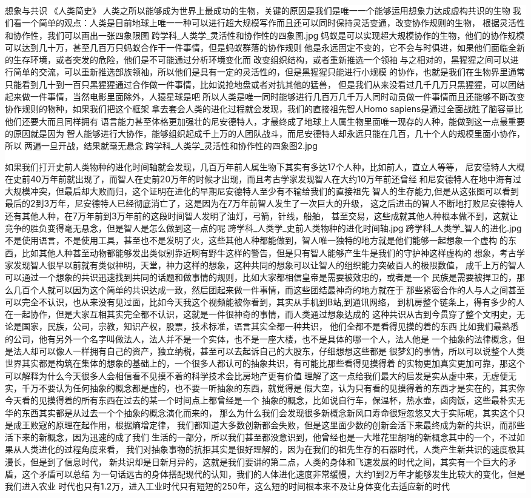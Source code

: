 
想象与共识
《人类简史》
人类之所以能够成为世界上最成功的生物，关键的原因是我们是唯一一个能够运用想象力达成虚构共识的生物
我们看一个简单的观点：人类是目前地球上唯一一种可以进行超大规模写作而且还可以同时保持灵活变通，改变协作规则的生物，
根据灵活性和协作性，我们可以画出一张四象限图
跨学科_人类学_灵活性和协作性的四象图.jpg
蚂蚁是可以实现超大规模协作的生物，他们的协作规模可以达到几十万，甚至几百万只蚂蚁合作干一件事情，但是蚂蚁群落的协作规则
他是永远固定不变的，它不会与时俱进，如果他们面临全新的生存环境，或者突发的危险，他们是不可能通过分析环境变化而
改变组织结构，或者重新推选一个领袖
与之相对的，黑猩猩之间可以进行简单的交流，可以重新推选部族领袖，所以他们是具有一定的灵活性的，但是黑猩猩只能进行小规模
的协作，也就是我们在生物界里通常只能看到几十到一百只黑猩猩通过合作做一件事情，比如说抢地盘或者对抗其他的猛兽，
但是我们从来没看过几千几万只黑猩猩，可以团结起来做一件事情，当然电影里面除外，人猿星球是吧
所以人类是唯一同时能够进行几百万几千万人同时动员做一件事情而且还能够不断改变协作规则的物种，如果我们把这个框架
拿去套会人类的进化过程就会发现，我们的直接祖先智人Homo sapiens是通过全面战胜了脑容量比他们还要大而且同样拥有
语言能力甚至体格更加强壮的尼安德特人，才最终成了地球上人属生物里面唯一现存的人种，能做到这一点最重要的原因就是因为
智人能够进行大协作，能够组织起成千上万的人团队战斗，而尼安德特人却永远只能在几百，几十个人的规模里面小协作，所以
两遍一旦开战，结果就毫无悬念
跨学科_人类学_灵活性和协作性的四象图2.jpg

如果我们打开史前人类物种的进化时间轴就会发现，几百万年前人属生物下其实有多达17个人种，比如前人，直立人等等，
尼安德特人大概在史前40万年前就出现了，而智人在史前20万年的时候才出现，而且考古学家发现智人在大约10万年前还曾经
和尼安德特人在地中海有过大规模冲突，但最后却大败而归，这个证明在进化的早期尼安德特人至少有不输给我们的直接祖先
智人的生存能力,但是从这张图可以看到最后的2到3万年，尼安德特人已经彻底消亡了，这是因为在7万年前智人发生了一次巨大的升级，
这之后进击的智人不断地打败尼安德特人还有其他人种，在7万年前到3万年前的这段时间智人发明了油灯，弓箭，针线，船舶，
甚至交易，这些成就其他人种根本做不到，这就让竞争的胜负变得毫无悬念，但是智人是怎么做到这一点的呢
跨学科_人类学_史前人类物种的进化时间轴.jpg
跨学科_人类学_智人的进化.jpg
不是使用语言，不是使用工具，甚至也不是发明了火，这些其他人种都能做到，智人唯一独特的地方就是他们能够一起想象一个虚构
的东西，比如其他人种甚至动物都能够发出类似别靠近啊有野牛这样的警告，但是只有智人能够产生牛是我们的守护神这样虚构的
想象，考古学家发现智人很早以前就有类似神明，天堂，神力这样的想象，这种共同的想象可以让智人的组织能力突破百人的极限数值，
成千上万的智人可以通过一个想象的共识迅速找到共同的话题和做事情的规则，比如大家都相信皇帝是需要被效忠的，或者是一个
民族是需要被捍卫的，那么几百个人就可以因为这个简单的共识达成一致，然后团起来做一件事情，而这些团结最神奇的地方就在于
那些紧密合作的人与人之间甚至可以完全不认识，也从来没有见过面，比如今天我这个视频能被你看到，其实从手机到B站,到通讯网络，
到机房整个链条上，得有多少的人在一起协作，但是大家互相其实完全都不认识，这就是一件很神奇的事情，而人类通过想象达成的
这种共识从古到今贯穿了整个文明史，无论是国家，民族，公司，宗教，知识产权，股票，技术标准，语言其实全都一种共识，
他们全都不是看得见摸的着的东西
比如我们最熟悉的公司，他有另外一个名字叫做法人，法人并不是一个实体，也不是一座大楼，也不是具体的哪一个人，法人他是
一个抽象的法律概念，但是法人却可以像人一样拥有自己的资产，独立纳税，甚至可以去起诉自己的大股东，仔细想想这些都是
很梦幻的事情，所以可以说整个人类世界其实都是构筑在集体的想象的基础上的，一个很多人都认可的抽象共识，有可能比那些看得见摸得着
的实物更加真实更加可靠，那这个可以解释为什么今天很多人会相信看不见摸不着的科学技术会比房地产更有价值
理解了这一点给我们最大的启发是实从虚中来，无虚便无实，千万不要认为任何抽象的概念都是虚的，也不要一听抽象的东西，就觉得是
假大空，认为只有看的见摸得着的东西才是实在的，其实你今天看的见摸得着的所有东西在过去的某一个时间点上都曾经是一个
抽象的概念，比如说自行车，保温杯，热水壶，卤肉饭，这些最朴实无华的东西其实都是从过去一个个抽象的概念演化而来的，
那么为什么我们会发现很多新概念新风口寿命很短忽悠又大于实际呢，其实这个只是成王败寇的原理在起作用，根据熵增定律，
我们都知道大多数创新都会失败，但是这里面少数的创新会活下来最终成为新的共识，而那些活下来的新概念，因为迅速的成了我们
生活的一部分，所以我们甚至都没意识到，他曾经也是一大堆花里胡哨的新概念其中的一个，不过如果从人类进化的过程角度来看，
我们对抽象事物的抗拒其实是很好理解的，因为在我们的祖先生存的石器时代，人类产生新共识的速度极其漫长，但是到了信息时代，
新共识却是日新月异的，这就是我们要讲的第二点，人类的身体和飞速发展的时代之间，其实有一个巨大的矛盾，这个矛盾可以总结
为一句话远古的身体搭配现代的认知，我们的人体进化速度非常缓慢，大约1到2万年才能够发生比较大的变化，但是我们进入农业
时代也只有1.2万，进入工业时代只有短短的250年，这么短的时间根本来不及让身体变化去适应新的时代
